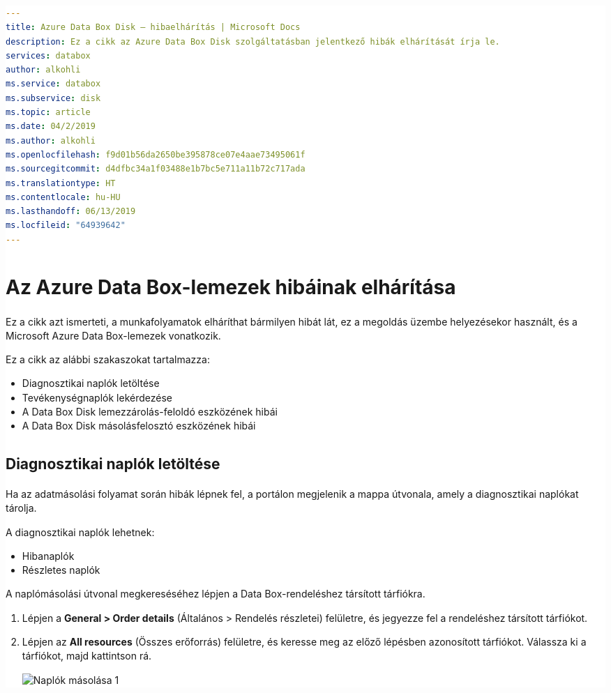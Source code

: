 ```yaml
---
title: Azure Data Box Disk – hibaelhárítás | Microsoft Docs
description: Ez a cikk az Azure Data Box Disk szolgáltatásban jelentkező hibák elhárítását írja le.
services: databox
author: alkohli
ms.service: databox
ms.subservice: disk
ms.topic: article
ms.date: 04/2/2019
ms.author: alkohli
ms.openlocfilehash: f9d01b56da2650be395878ce07e4aae73495061f
ms.sourcegitcommit: d4dfbc34a1f03488e1b7bc5e711a11b72c717ada
ms.translationtype: HT
ms.contentlocale: hu-HU
ms.lasthandoff: 06/13/2019
ms.locfileid: "64939642"
---
```

# <a name="troubleshoot-issues-in-azure-data-box-disk"></a>Az Azure Data Box-lemezek hibáinak elhárítása

Ez a cikk azt ismerteti, a munkafolyamatok elháríthat bármilyen hibát lát, ez a megoldás üzembe helyezésekor használt, és a Microsoft Azure Data Box-lemezek vonatkozik. 

Ez a cikk az alábbi szakaszokat tartalmazza:

- Diagnosztikai naplók letöltése
- Tevékenységnaplók lekérdezése
- A Data Box Disk lemezzárolás-feloldó eszközének hibái
- A Data Box Disk másolásfelosztó eszközének hibái

## <a name="download-diagnostic-logs"></a>Diagnosztikai naplók letöltése

Ha az adatmásolási folyamat során hibák lépnek fel, a portálon megjelenik a mappa útvonala, amely a diagnosztikai naplókat tárolja. 

A diagnosztikai naplók lehetnek:
- Hibanaplók
- Részletes naplók  

A naplómásolási útvonal megkereséséhez lépjen a Data Box-rendeléshez társított tárfiókra. 

1.  Lépjen a **General > Order details** (Általános > Rendelés részletei) felületre, és jegyezze fel a rendeléshez társított tárfiókot.
 

2.  Lépjen az **All resources** (Összes erőforrás) felületre, és keresse meg az előző lépésben azonosított tárfiókot. Válassza ki a tárfiókot, majd kattintson rá.

    ![Naplók másolása 1](./media/data-box-disk-troubleshoot/data-box-disk-copy-logs1.png)
